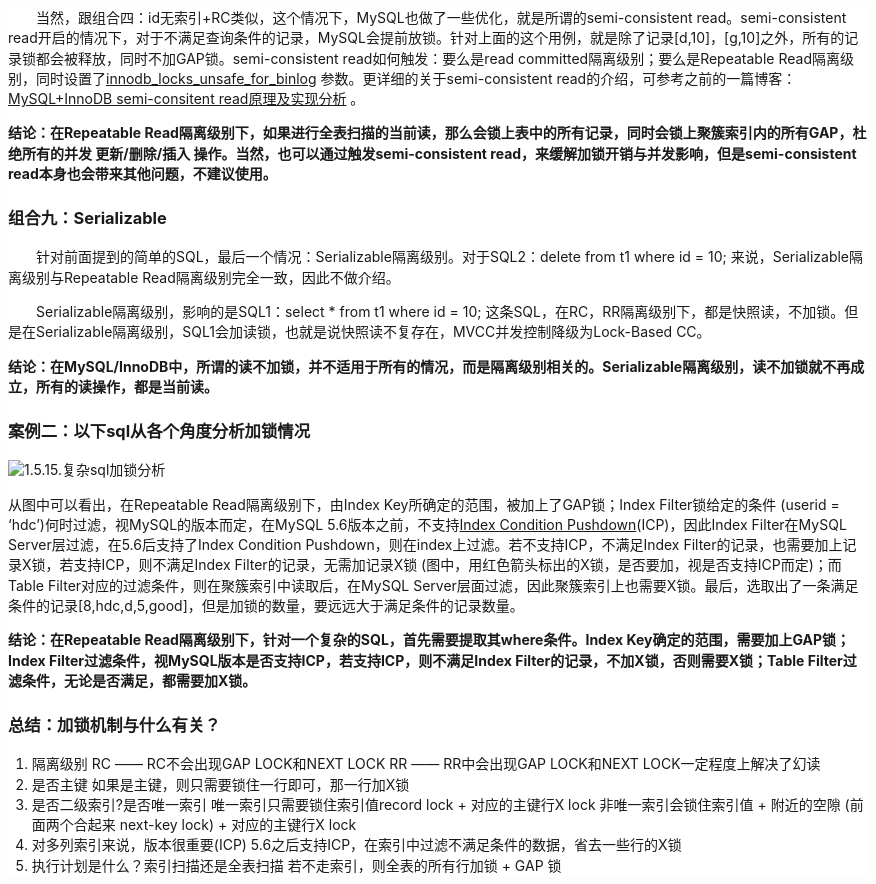 
　　当然，跟组合四：id无索引+RC类似，这个情况下，MySQL也做了一些优化，就是所谓的semi-consistent read。semi-consistent read开启的情况下，对于不满足查询条件的记录，MySQL会提前放锁。针对上面的这个用例，就是除了记录[d,10]，[g,10]之外，所有的记录锁都会被释放，同时不加GAP锁。semi-consistent read如何触发：要么是read committed隔离级别；要么是Repeatable Read隔离级别，同时设置了[innodb_locks_unsafe_for_binlog](http://dev.mysql.com/doc/refman/5.5/en/innodb-parameters.html) 参数。更详细的关于semi-consistent read的介绍，可参考之前的一篇博客：[MySQL+InnoDB semi-consitent read原理及实现分析](http://hedengcheng.com/?p=220) 。

 

**结论：在Repeatable Read隔离级别下，如果进行全表扫描的当前读，那么会锁上表中的所有记录，同时会锁上聚簇索引内的所有GAP，杜绝所有的并发 更新/删除/插入 操作。当然，也可以通过触发semi-consistent read，来缓解加锁开销与并发影响，但是semi-consistent read本身也会带来其他问题，不建议使用。**

 

### **组合九：Serializable**

　　针对前面提到的简单的SQL，最后一个情况：Serializable隔离级别。对于SQL2：delete from t1 where id = 10; 来说，Serializable隔离级别与Repeatable Read隔离级别完全一致，因此不做介绍。

　　Serializable隔离级别，影响的是SQL1：select * from t1 where id = 10; 这条SQL，在RC，RR隔离级别下，都是快照读，不加锁。但是在Serializable隔离级别，SQL1会加读锁，也就是说快照读不复存在，MVCC并发控制降级为Lock-Based CC。

**结论：在MySQL/InnoDB中，所谓的读不加锁，并不适用于所有的情况，而是隔离级别相关的。Serializable隔离级别，读不加锁就不再成立，所有的读操作，都是当前读。**

### 案例二：以下sql从各个角度分析加锁情况

![1.5.15.复杂sql加锁分析](https://github.com/asdbex1078/MySQL/blob/master/mysql-image/1.5.15.%E5%A4%8D%E6%9D%82sql%E5%8A%A0%E9%94%81%E5%88%86%E6%9E%90.jpg)

从图中可以看出，在Repeatable Read隔离级别下，由Index Key所确定的范围，被加上了GAP锁；Index Filter锁给定的条件 (userid = ‘hdc’)何时过滤，视MySQL的版本而定，在MySQL 5.6版本之前，不支持[Index Condition Pushdown](http://dev.mysql.com/doc/refman/5.6/en/index-condition-pushdown-optimization.html)(ICP)，因此Index Filter在MySQL Server层过滤，在5.6后支持了Index Condition Pushdown，则在index上过滤。若不支持ICP，不满足Index Filter的记录，也需要加上记录X锁，若支持ICP，则不满足Index Filter的记录，无需加记录X锁 (图中，用红色箭头标出的X锁，是否要加，视是否支持ICP而定)；而Table Filter对应的过滤条件，则在聚簇索引中读取后，在MySQL Server层面过滤，因此聚簇索引上也需要X锁。最后，选取出了一条满足条件的记录[8,hdc,d,5,good]，但是加锁的数量，要远远大于满足条件的记录数量。

 

**结论：在Repeatable Read隔离级别下，针对一个复杂的SQL，首先需要提取其where条件。Index Key确定的范围，需要加上GAP锁；Index Filter过滤条件，视MySQL版本是否支持ICP，若支持ICP，则不满足Index Filter的记录，不加X锁，否则需要X锁；Table Filter过滤条件，无论是否满足，都需要加X锁。**



### 总结：加锁机制与什么有关？

1. 隔离级别
   	RC —— RC不会出现GAP LOCK和NEXT LOCK
      	RR —— RR中会出现GAP LOCK和NEXT LOCK一定程度上解决了幻读
2. 是否主键
   	如果是主键，则只需要锁住一行即可，那一行加X锁
3. 是否二级索引?是否唯一索引
   	唯一索引只需要锁住索引值record lock + 对应的主键行X lock
      	非唯一索引会锁住索引值 + 附近的空隙 (前面两个合起来 next-key lock) + 对应的主键行X lock  
4. 对多列索引来说，版本很重要(ICP)
   	5.6之后支持ICP，在索引中过滤不满足条件的数据，省去一些行的X锁 
5. 执行计划是什么？索引扫描还是全表扫描
   	若不走索引，则全表的所有行加锁 + GAP 锁

